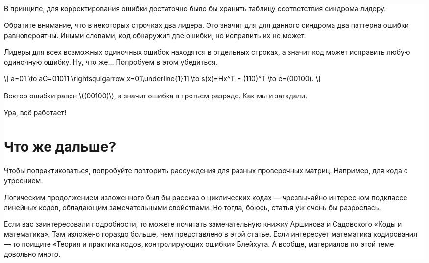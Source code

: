 
В принципе, для корректирования ошибки достаточно было бы хранить таблицу соответствия синдрома лидеру.

Обратите внимание, что в некоторых строчках два лидера. Это значит для для данного синдрома два паттерна ошибки равновероятны. Иными словами, код обнаружил две ошибки, но исправить их не может.

Лидеры для всех возможных одиночных ошибок находятся в отдельных строках, а значит код может исправить любую одиночную ошибку. Ну, что же… Попробуем в этом убедиться.

\\[
a=01 \to aG=01011 \rightsquigarrow x=01\underline{1}11 \to s(x)=Hx^T = (110)^T \to e=(00100).
\\]

Вектор ошибки равен \\((00100)\\), а значит ошибка в третьем разряде. Как мы и загадали.

Ура, всё работает!


# Что же дальше?

Чтобы попрактиковаться, попробуйте повторить рассуждения для разных проверочных матриц. Например, для кода с утроением.

Логическим продолжением изложенного был бы рассказ о циклических кодах — чрезвычайно интересном подклассе линейных кодов, обладающим замечательными свойствами. Но тогда, боюсь, статья уж очень бы разрослась.

Если вас заинтересовали подробности, то можете почитать замечательную книжку Аршинова и Садовского «Коды и математика». Там изложено гораздо больше, чем представлено в этой статье. Если интересует математика кодирования — то поищите «Теория и практика кодов, контролирующих ошибки» Блейхута. А вообще, материалов по этой теме довольно много.
